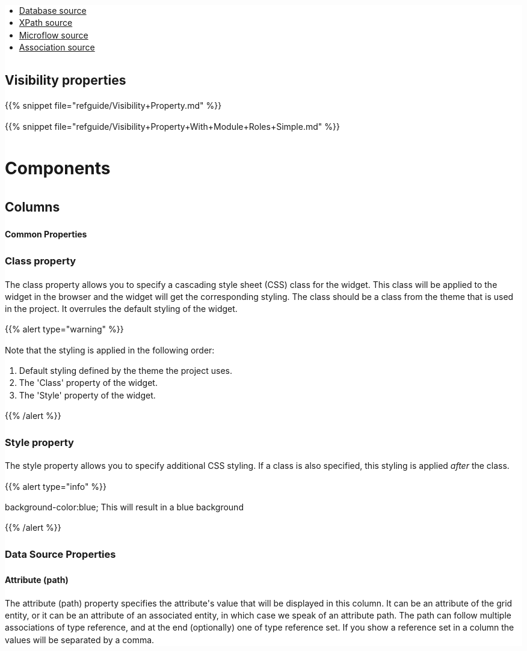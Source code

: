 *   [Database source](database-source)
*   [XPath source](xpath-source)
*   [Microflow source](microflow-source)
*   [Association source](association-source)

## Visibility properties

{{% snippet file="refguide/Visibility+Property.md" %}}

{{% snippet file="refguide/Visibility+Property+With+Module+Roles+Simple.md" %}}

# Components

## Columns

#### Common Properties

### Class property

The class property allows you to specify a cascading style sheet (CSS) class for the widget. This class will be applied to the widget in the browser and the widget will get the corresponding styling. The class should be a class from the theme that is used in the project. It overrules the default styling of the widget.

{{% alert type="warning" %}}

Note that the styling is applied in the following order:

1.  Default styling defined by the theme the project uses.
2.  The 'Class' property of the widget.
3.  The 'Style' property of the widget.

{{% /alert %}}

### Style property

The style property allows you to specify additional CSS styling. If a class is also specified, this styling is applied _after_ the class.

{{% alert type="info" %}}

background-color:blue;
This will result in a blue background

{{% /alert %}}

### Data Source Properties

#### Attribute (path)

The attribute (path) property specifies the attribute's value that will be displayed in this column. It can be an attribute of the grid entity, or it can be an attribute of an associated entity, in which case we speak of an attribute path. The path can follow multiple associations of type reference, and at the end (optionally) one of type reference set. If you show a reference set in a column the values will be separated by a comma.
